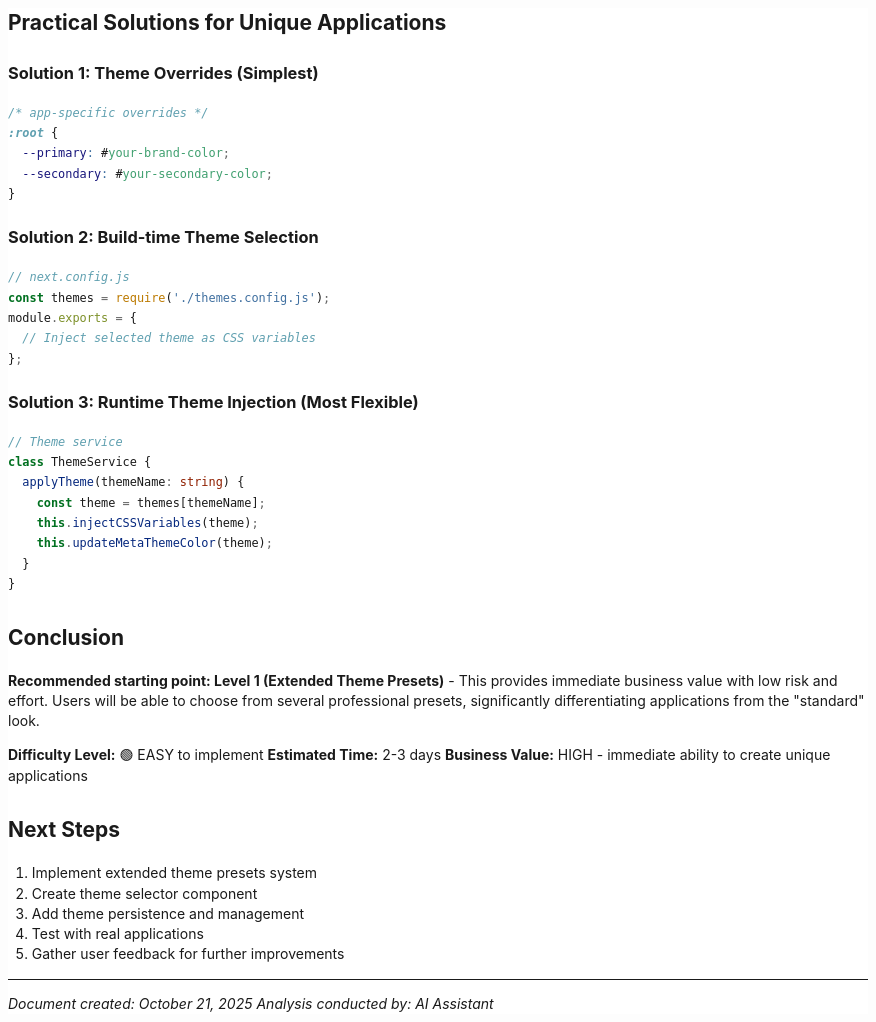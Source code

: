 ## Practical Solutions for Unique Applications

### Solution 1: Theme Overrides (Simplest)
```css
/* app-specific overrides */
:root {
  --primary: #your-brand-color;
  --secondary: #your-secondary-color;
}
```

### Solution 2: Build-time Theme Selection
```javascript
// next.config.js
const themes = require('./themes.config.js');
module.exports = {
  // Inject selected theme as CSS variables
};
```

### Solution 3: Runtime Theme Injection (Most Flexible)
```typescript
// Theme service
class ThemeService {
  applyTheme(themeName: string) {
    const theme = themes[themeName];
    this.injectCSSVariables(theme);
    this.updateMetaThemeColor(theme);
  }
}
```

## Conclusion

**Recommended starting point: Level 1 (Extended Theme Presets)** - This provides immediate business value with low risk and effort. Users will be able to choose from several professional presets, significantly differentiating applications from the "standard" look.

**Difficulty Level:** 🟢 EASY to implement
**Estimated Time:** 2-3 days
**Business Value:** HIGH - immediate ability to create unique applications

## Next Steps

1. Implement extended theme presets system
2. Create theme selector component
3. Add theme persistence and management
4. Test with real applications
5. Gather user feedback for further improvements

---

*Document created: October 21, 2025*
*Analysis conducted by: AI Assistant*